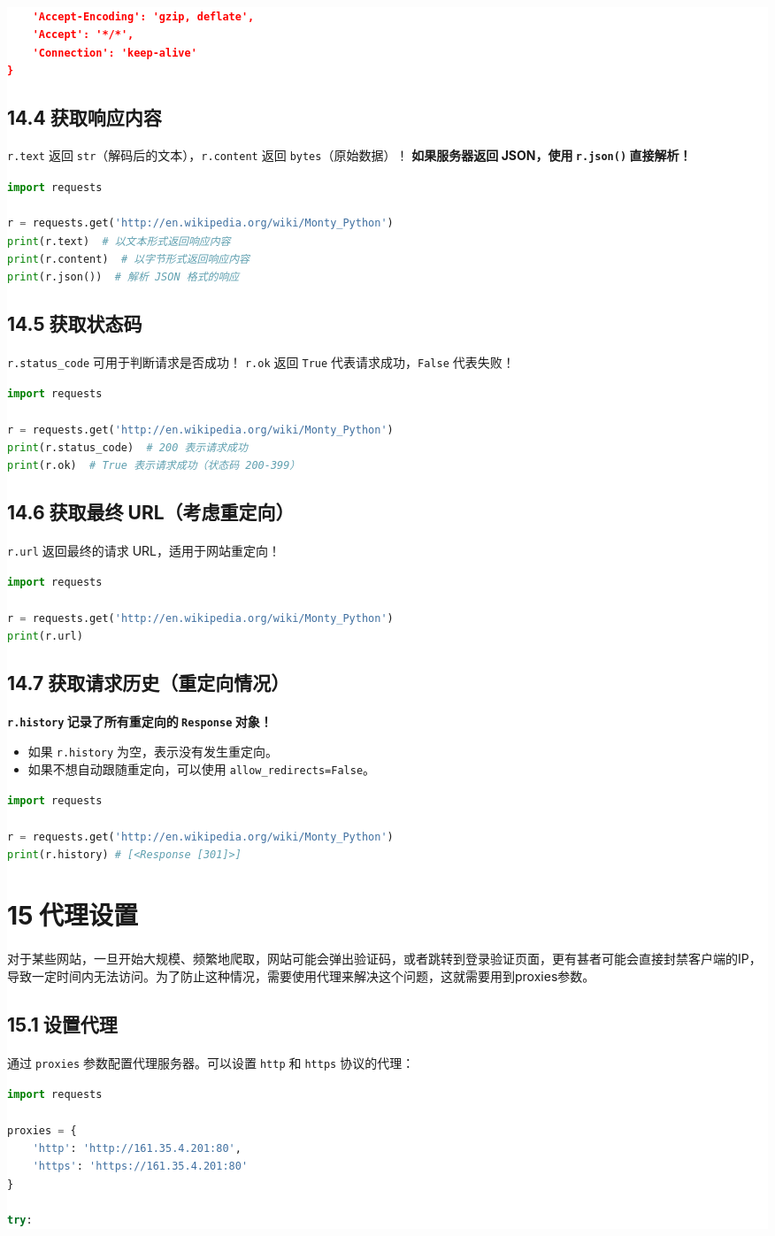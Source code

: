```json
	'Accept-Encoding': 'gzip, deflate', 
	'Accept': '*/*', 
	'Connection': 'keep-alive'
}
```
## 14.4 获取响应内容
`r.text` 返回 `str`（解码后的文本），`r.content` 返回 `bytes`（原始数据）！
**如果服务器返回 JSON，使用 `r.json()` 直接解析！** 
```python
import requests

r = requests.get('http://en.wikipedia.org/wiki/Monty_Python')
print(r.text)  # 以文本形式返回响应内容
print(r.content)  # 以字节形式返回响应内容
print(r.json())  # 解析 JSON 格式的响应
```
## 14.5 获取状态码
`r.status_code` 可用于判断请求是否成功！ 
`r.ok` 返回 `True` 代表请求成功，`False` 代表失败！
```python
import requests

r = requests.get('http://en.wikipedia.org/wiki/Monty_Python')
print(r.status_code)  # 200 表示请求成功
print(r.ok)  # True 表示请求成功（状态码 200-399）
```
## 14.6 获取最终 URL（考虑重定向）
`r.url` 返回最终的请求 URL，适用于网站重定向！
```python
import requests

r = requests.get('http://en.wikipedia.org/wiki/Monty_Python')
print(r.url)
```
## 14.7 获取请求历史（重定向情况）
**`r.history` 记录了所有重定向的 `Response` 对象！**
- 如果 `r.history` 为空，表示没有发生重定向。
- 如果不想自动跟随重定向，可以使用 `allow_redirects=False`。
```python
import requests

r = requests.get('http://en.wikipedia.org/wiki/Monty_Python')
print(r.history) # [<Response [301]>]
```
# 15 代理设置
对于某些网站，一旦开始大规模、频繁地爬取，网站可能会弹出验证码，或者跳转到登录验证页面，更有甚者可能会直接封禁客户端的IP，导致一定时间内无法访问。为了防止这种情况，需要使用代理来解决这个问题，这就需要用到proxies参数。
## 15.1 设置代理
通过 `proxies` 参数配置代理服务器。可以设置 `http` 和 `https` 协议的代理：
```python
import requests

proxies = {
    'http': 'http://161.35.4.201:80',
    'https': 'https://161.35.4.201:80'
}

try:
```